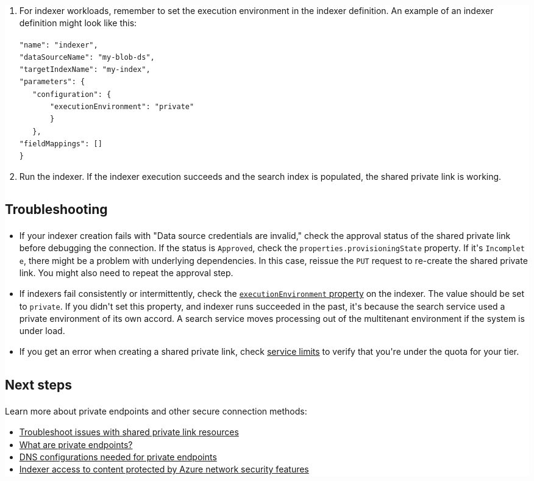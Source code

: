 1. For indexer workloads, remember to set the execution environment in the indexer definition. An example of an indexer definition might look like this:

   ```http
   "name": "indexer",
   "dataSourceName": "my-blob-ds",
   "targetIndexName": "my-index",
   "parameters": {
      "configuration": {
          "executionEnvironment": "private"
          }
      },
   "fieldMappings": []
   }
   ```

1. Run the indexer. If the indexer execution succeeds and the search index is populated, the shared private link is working.

## Troubleshooting

+ If your indexer creation fails with "Data source credentials are invalid," check the approval status of the shared private link before debugging the connection. If the status is `Approved`, check the `properties.provisioningState` property. If it's `Incomplete`, there might be a problem with underlying dependencies. In this case, reissue the `PUT` request to re-create the shared private link. You might also need to repeat the approval step.

+ If indexers fail consistently or intermittently, check the [`executionEnvironment` property](/rest/api/searchservice/indexers/create-or-update) on the indexer. The value should be set to `private`. If you didn't set this property, and indexer runs succeeded in the past, it's because the search service used a private environment of its own accord. A search service moves processing out of the multitenant environment if the system is under load.

+ If you get an error when creating a shared private link, check [service limits](search-limits-quotas-capacity.md) to verify that you're under the quota for your tier.

## Next steps

Learn more about private endpoints and other secure connection methods:

+ [Troubleshoot issues with shared private link resources](troubleshoot-shared-private-link-resources.md)
+ [What are private endpoints?](/azure/private-link/private-endpoint-overview)
+ [DNS configurations needed for private endpoints](/azure/private-link/private-endpoint-dns)
+ [Indexer access to content protected by Azure network security features](search-indexer-securing-resources.md)
